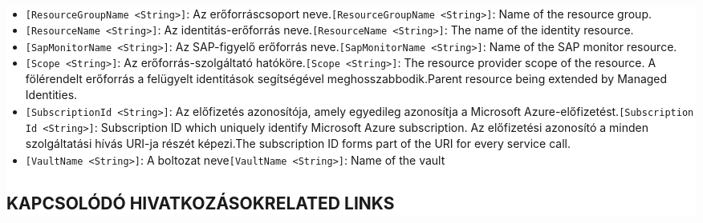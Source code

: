   - <span data-ttu-id="352f0-154">`[ResourceGroupName <String>]`: Az erőforráscsoport neve.</span><span class="sxs-lookup"><span data-stu-id="352f0-154">`[ResourceGroupName <String>]`: Name of the resource group.</span></span>
  - <span data-ttu-id="352f0-155">`[ResourceName <String>]`: Az identitás-erőforrás neve.</span><span class="sxs-lookup"><span data-stu-id="352f0-155">`[ResourceName <String>]`: The name of the identity resource.</span></span>
  - <span data-ttu-id="352f0-156">`[SapMonitorName <String>]`: Az SAP-figyelő erőforrás neve.</span><span class="sxs-lookup"><span data-stu-id="352f0-156">`[SapMonitorName <String>]`: Name of the SAP monitor resource.</span></span>
  - <span data-ttu-id="352f0-157">`[Scope <String>]`: Az erőforrás-szolgáltató hatóköre.</span><span class="sxs-lookup"><span data-stu-id="352f0-157">`[Scope <String>]`: The resource provider scope of the resource.</span></span> <span data-ttu-id="352f0-158">A fölérendelt erőforrás a felügyelt identitások segítségével meghosszabbodik.</span><span class="sxs-lookup"><span data-stu-id="352f0-158">Parent resource being extended by Managed Identities.</span></span>
  - <span data-ttu-id="352f0-159">`[SubscriptionId <String>]`: Az előfizetés azonosítója, amely egyedileg azonosítja a Microsoft Azure-előfizetést.</span><span class="sxs-lookup"><span data-stu-id="352f0-159">`[SubscriptionId <String>]`: Subscription ID which uniquely identify Microsoft Azure subscription.</span></span> <span data-ttu-id="352f0-160">Az előfizetési azonosító a minden szolgáltatási hívás URI-ja részét képezi.</span><span class="sxs-lookup"><span data-stu-id="352f0-160">The subscription ID forms part of the URI for every service call.</span></span>
  - <span data-ttu-id="352f0-161">`[VaultName <String>]`: A boltozat neve</span><span class="sxs-lookup"><span data-stu-id="352f0-161">`[VaultName <String>]`: Name of the vault</span></span>

## <span data-ttu-id="352f0-162">KAPCSOLÓDÓ HIVATKOZÁSOK</span><span class="sxs-lookup"><span data-stu-id="352f0-162">RELATED LINKS</span></span>

